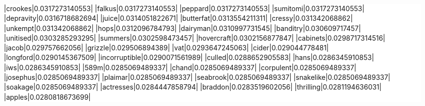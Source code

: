 |crookes|0.0317273140553|
|falkus|0.0317273140553|
|peppard|0.0317273140553|
|sumitomi|0.0317273140553|
|depravity|0.0316718682694|
|juice|0.0314051822671|
|butterfat|0.0313554211311|
|cressy|0.031342068862|
|unkempt|0.031342068862|
|hops|0.0312096784793|
|dairyman|0.0310997731545|
|banditry|0.030609717457|
|unitised|0.0303285293295|
|summers|0.0302598473457|
|hovercraft|0.0302156877847|
|cabinets|0.0298717314516|
|jacob|0.029757662056|
|grizzle|0.029506894389|
|vat|0.0293647245063|
|cider|0.029044778481|
|longford|0.0290145367509|
|incorruptible|0.0290071561989|
|culled|0.0288652905583|
|hans|0.0286345910853|
|iws|0.0286345910853|
|589m|0.0285069489337|
|chand|0.0285069489337|
|corpulent|0.0285069489337|
|josephus|0.0285069489337|
|plaimar|0.0285069489337|
|seabrook|0.0285069489337|
|snakelike|0.0285069489337|
|soakage|0.0285069489337|
|actresses|0.0284447858794|
|braddon|0.0283519602056|
|thrilling|0.0281194636031|
|apples|0.0280818673699|